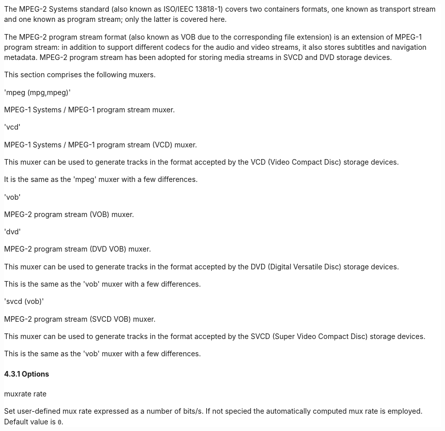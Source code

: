 The MPEG-2 Systems standard (also known as ISO/IEEC 13818-1) covers two
containers formats, one known as transport stream and one known as program
stream; only the latter is covered here.

The MPEG-2 program stream format (also known as VOB due to the corresponding
file extension) is an extension of MPEG-1 program stream: in addition to
support different codecs for the audio and video streams, it also stores
subtitles and navigation metadata. MPEG-2 program stream has been adopted for
storing media streams in SVCD and DVD storage devices.

This section comprises the following muxers.

'mpeg (mpg,mpeg)'

    

MPEG-1 Systems / MPEG-1 program stream muxer.

'vcd'

    

MPEG-1 Systems / MPEG-1 program stream (VCD) muxer.

This muxer can be used to generate tracks in the format accepted by the VCD
(Video Compact Disc) storage devices.

It is the same as the 'mpeg' muxer with a few differences.

'vob'

    

MPEG-2 program stream (VOB) muxer.

'dvd'

    

MPEG-2 program stream (DVD VOB) muxer.

This muxer can be used to generate tracks in the format accepted by the DVD
(Digital Versatile Disc) storage devices.

This is the same as the 'vob' muxer with a few differences.

'svcd (vob)'

    

MPEG-2 program stream (SVCD VOB) muxer.

This muxer can be used to generate tracks in the format accepted by the SVCD
(Super Video Compact Disc) storage devices.

This is the same as the 'vob' muxer with a few differences.

#### 4.3.1 Options

muxrate rate

    

Set user-defined mux rate expressed as a number of bits/s. If not specied the
automatically computed mux rate is employed. Default value is `0`.
